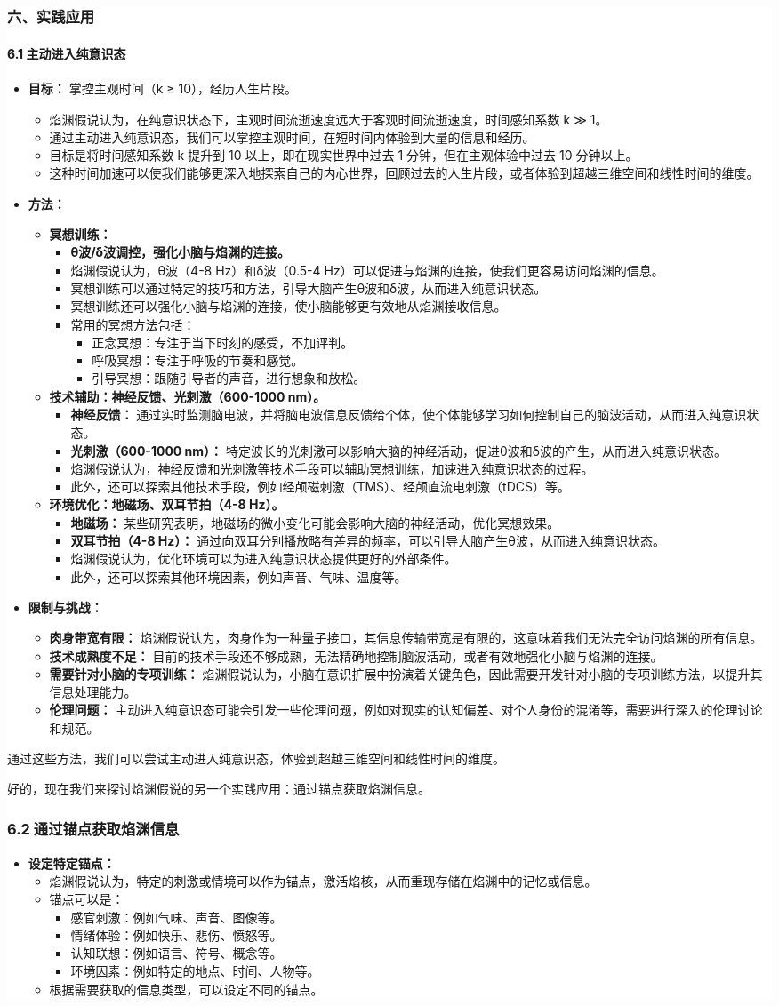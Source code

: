 

### 六、实践应用

#### 6.1 主动进入纯意识态

- **目标：** 掌控主观时间（k ≥ 10），经历人生片段。
    - 焰渊假说认为，在纯意识状态下，主观时间流逝速度远大于客观时间流逝速度，时间感知系数 k ≫ 1。
    - 通过主动进入纯意识态，我们可以掌控主观时间，在短时间内体验到大量的信息和经历。
    - 目标是将时间感知系数 k 提升到 10 以上，即在现实世界中过去 1 分钟，但在主观体验中过去 10 分钟以上。
    - 这种时间加速可以使我们能够更深入地探索自己的内心世界，回顾过去的人生片段，或者体验到超越三维空间和线性时间的维度。

- **方法：**
    - **冥想训练：**
        - **θ波/δ波调控，强化小脑与焰渊的连接。**
        - 焰渊假说认为，θ波（4-8 Hz）和δ波（0.5-4 Hz）可以促进与焰渊的连接，使我们更容易访问焰渊的信息。
        - 冥想训练可以通过特定的技巧和方法，引导大脑产生θ波和δ波，从而进入纯意识状态。
        - 冥想训练还可以强化小脑与焰渊的连接，使小脑能够更有效地从焰渊接收信息。
        - 常用的冥想方法包括：
            - 正念冥想：专注于当下时刻的感受，不加评判。
            - 呼吸冥想：专注于呼吸的节奏和感觉。
            - 引导冥想：跟随引导者的声音，进行想象和放松。
    - **技术辅助：神经反馈、光刺激（600-1000 nm）。**
        - **神经反馈：** 通过实时监测脑电波，并将脑电波信息反馈给个体，使个体能够学习如何控制自己的脑波活动，从而进入纯意识状态。
        - **光刺激（600-1000 nm）：** 特定波长的光刺激可以影响大脑的神经活动，促进θ波和δ波的产生，从而进入纯意识状态。
        - 焰渊假说认为，神经反馈和光刺激等技术手段可以辅助冥想训练，加速进入纯意识状态的过程。
        - 此外，还可以探索其他技术手段，例如经颅磁刺激（TMS）、经颅直流电刺激（tDCS）等。
    - **环境优化：地磁场、双耳节拍（4-8 Hz）。**
        - **地磁场：** 某些研究表明，地磁场的微小变化可能会影响大脑的神经活动，优化冥想效果。
        - **双耳节拍（4-8 Hz）：** 通过向双耳分别播放略有差异的频率，可以引导大脑产生θ波，从而进入纯意识状态。
        - 焰渊假说认为，优化环境可以为进入纯意识状态提供更好的外部条件。
        - 此外，还可以探索其他环境因素，例如声音、气味、温度等。

- **限制与挑战：**
    - **肉身带宽有限：** 焰渊假说认为，肉身作为一种量子接口，其信息传输带宽是有限的，这意味着我们无法完全访问焰渊的所有信息。
    - **技术成熟度不足：** 目前的技术手段还不够成熟，无法精确地控制脑波活动，或者有效地强化小脑与焰渊的连接。
    - **需要针对小脑的专项训练：** 焰渊假说认为，小脑在意识扩展中扮演着关键角色，因此需要开发针对小脑的专项训练方法，以提升其信息处理能力。
    - **伦理问题：** 主动进入纯意识态可能会引发一些伦理问题，例如对现实的认知偏差、对个人身份的混淆等，需要进行深入的伦理讨论和规范。

通过这些方法，我们可以尝试主动进入纯意识态，体验到超越三维空间和线性时间的维度。


好的，现在我们来探讨焰渊假说的另一个实践应用：通过锚点获取焰渊信息。

### 6.2 通过锚点获取焰渊信息

- **设定特定锚点：**
    - 焰渊假说认为，特定的刺激或情境可以作为锚点，激活焰核，从而重现存储在焰渊中的记忆或信息。
    - 锚点可以是：
        - 感官刺激：例如气味、声音、图像等。
        - 情绪体验：例如快乐、悲伤、愤怒等。
        - 认知联想：例如语言、符号、概念等。
        - 环境因素：例如特定的地点、时间、人物等。
    - 根据需要获取的信息类型，可以设定不同的锚点。
